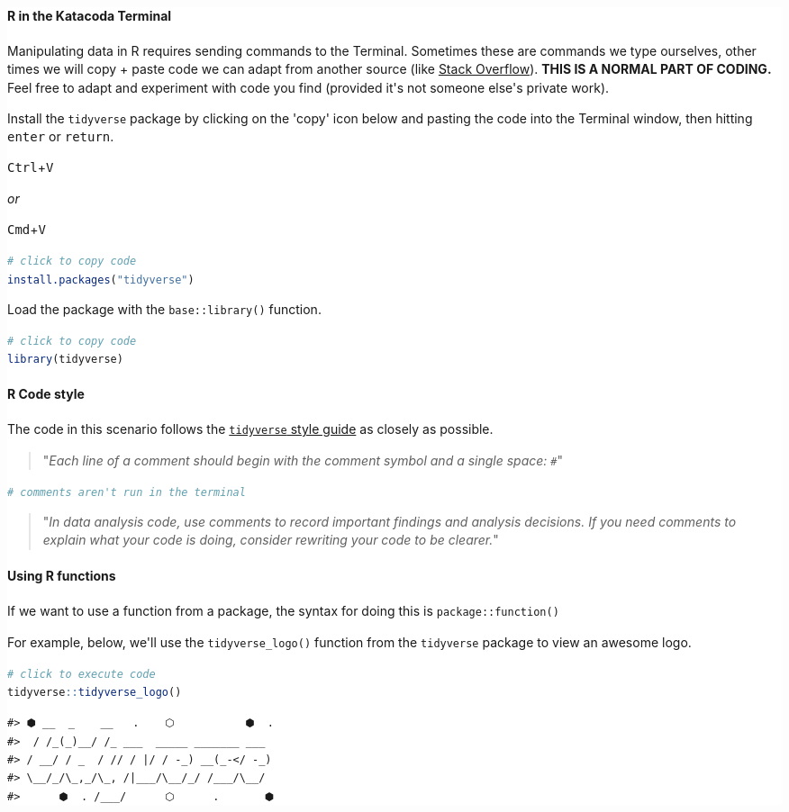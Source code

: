 #### R in the Katacoda Terminal

Manipulating data in R requires sending commands to the Terminal. Sometimes these are commands we type ourselves, other times we will copy + paste code we can adapt from another source (like [Stack Overflow](https://stackoverflow.com/)). **THIS IS A NORMAL PART OF CODING.** Feel free to adapt and experiment with code you find (provided it's not someone else's private work).

Install the `tidyverse` package by clicking on the 'copy' icon below and pasting the code into the Terminal window, then hitting <kbd>enter</kbd> or <kbd>return</kbd>.

<kbd>Ctrl</kbd>+<kbd>V</kbd>

*or*

<kbd>Cmd</kbd>+<kbd>V</kbd>



```r
# click to copy code
install.packages("tidyverse")
```

Load the package with the `base::library()` function.


```r
# click to copy code
library(tidyverse)
```


#### R Code style

The code in this scenario follows the [`tidyverse` style guide](https://style.tidyverse.org/) as closely as possible.

> "*Each line of a comment should begin with the comment symbol and a single space: `#`*"

```r
# comments aren't run in the terminal
```

> "*In data analysis code, use comments to record important findings and analysis decisions. If you need comments to explain what your code is doing, consider rewriting your code to be clearer.*"

#### Using R functions

If we want to use a function from a package, the syntax for doing this is `package::function()`

For example, below, we'll use the `tidyverse_logo()` function from the `tidyverse` package to view an awesome logo.


```r
# click to execute code
tidyverse::tidyverse_logo()
```

```
#> ⬢ __  _    __   .    ⬡           ⬢  . 
#>  / /_(_)__/ /_ ___  _____ _______ ___ 
#> / __/ / _  / // / |/ / -_) __(_-</ -_)
#> \__/_/\_,_/\_, /|___/\__/_/ /___/\__/ 
#>      ⬢  . /___/      ⬡      .       ⬢
```

